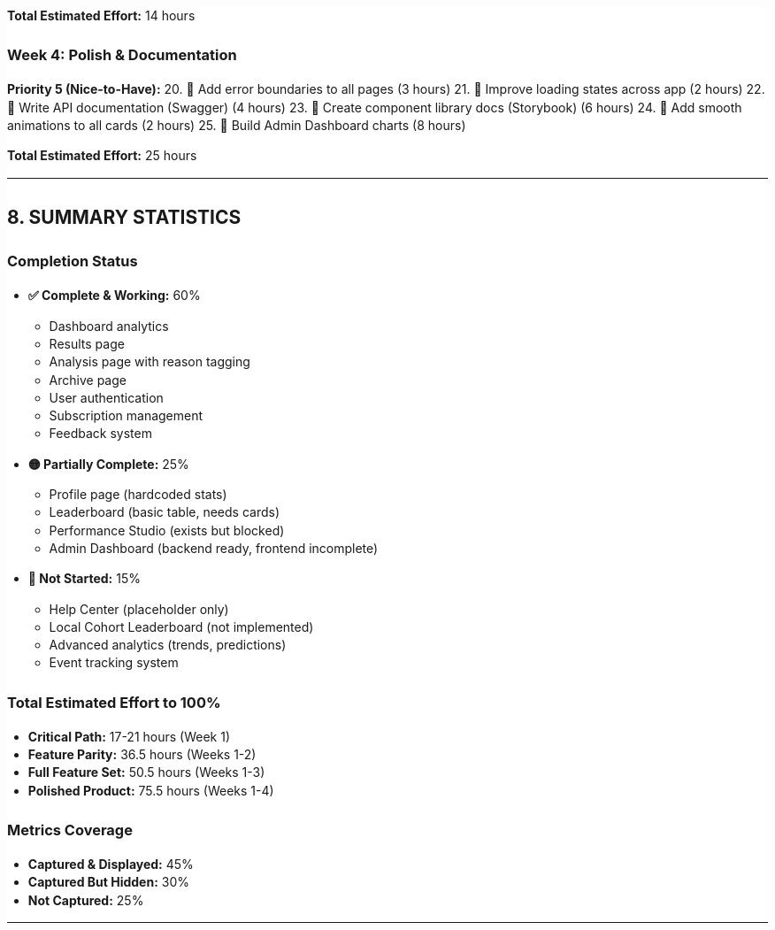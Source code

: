 **Total Estimated Effort:** 14 hours

### Week 4: Polish & Documentation

**Priority 5 (Nice-to-Have):** 20. 🔴 Add error boundaries to all pages (3 hours) 21. 🔴 Improve loading states across app (2 hours) 22. 🔴 Write API documentation (Swagger) (4 hours) 23. 🔴 Create component library docs (Storybook) (6 hours) 24. 🔴 Add smooth animations to all cards (2 hours) 25. 🔴 Build Admin Dashboard charts (8 hours)

**Total Estimated Effort:** 25 hours

---

## 8. SUMMARY STATISTICS

### Completion Status

- **✅ Complete & Working:** 60%

  - Dashboard analytics
  - Results page
  - Analysis page with reason tagging
  - Archive page
  - User authentication
  - Subscription management
  - Feedback system

- **🟡 Partially Complete:** 25%

  - Profile page (hardcoded stats)
  - Leaderboard (basic table, needs cards)
  - Performance Studio (exists but blocked)
  - Admin Dashboard (backend ready, frontend incomplete)

- **🔴 Not Started:** 15%
  - Help Center (placeholder only)
  - Local Cohort Leaderboard (not implemented)
  - Advanced analytics (trends, predictions)
  - Event tracking system

### Total Estimated Effort to 100%

- **Critical Path:** 17-21 hours (Week 1)
- **Feature Parity:** 36.5 hours (Weeks 1-2)
- **Full Feature Set:** 50.5 hours (Weeks 1-3)
- **Polished Product:** 75.5 hours (Weeks 1-4)

### Metrics Coverage

- **Captured & Displayed:** 45%
- **Captured But Hidden:** 30%
- **Not Captured:** 25%

---
